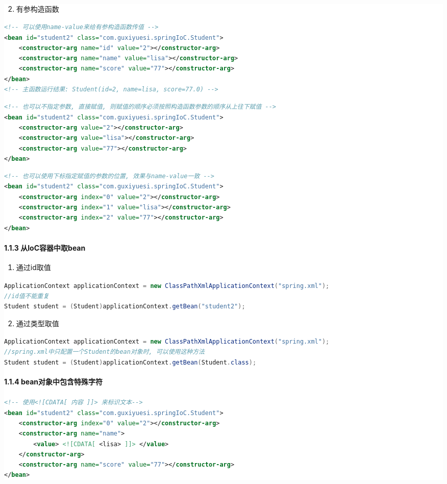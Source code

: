 2. 有参构造函数

```xml
<!-- 可以使用name-value来给有参构造函数传值 -->
<bean id="student2" class="com.guxiyuesi.springIoC.Student">
    <constructor-arg name="id" value="2"></constructor-arg>
    <constructor-arg name="name" value="lisa"></constructor-arg>
    <constructor-arg name="score" value="77"></constructor-arg>
</bean>
<!-- 主函数运行结果: Student(id=2, name=lisa, score=77.0) -->
```

```xml
<!-- 也可以不指定参数, 直接赋值, 则赋值的顺序必须按照构造函数参数的顺序从上往下赋值 -->
<bean id="student2" class="com.guxiyuesi.springIoC.Student">
    <constructor-arg value="2"></constructor-arg>
    <constructor-arg value="lisa"></constructor-arg>
    <constructor-arg value="77"></constructor-arg>
</bean>
```

```xml
<!-- 也可以使用下标指定赋值的参数的位置, 效果与name-value一致 -->
<bean id="student2" class="com.guxiyuesi.springIoC.Student">
    <constructor-arg index="0" value="2"></constructor-arg>
    <constructor-arg index="1" value="lisa"></constructor-arg>
    <constructor-arg index="2" value="77"></constructor-arg>
</bean>
```

#### 1.1.3 从IoC容器中取bean

1. 通过id取值

```java
ApplicationContext applicationContext = new ClassPathXmlApplicationContext("spring.xml");
//id值不能重复
Student student = (Student)applicationContext.getBean("student2");
```

2. 通过类型取值

```java
ApplicationContext applicationContext = new ClassPathXmlApplicationContext("spring.xml");
//spring.xml中只配置一个Student的bean对象时, 可以使用这种方法
Student student = (Student)applicationContext.getBean(Student.class);
```

#### 1.1.4 bean对象中包含特殊字符

```xml
<!-- 使用<![CDATA[ 内容 ]]> 来标识文本-->
<bean id="student2" class="com.guxiyuesi.springIoC.Student">
	<constructor-arg index="0" value="2"></constructor-arg>
	<constructor-arg name="name">
		<value> <![CDATA[ <lisa> ]]> </value>
	</constructor-arg>
	<constructor-arg name="score" value="77"></constructor-arg>
</bean>
```
